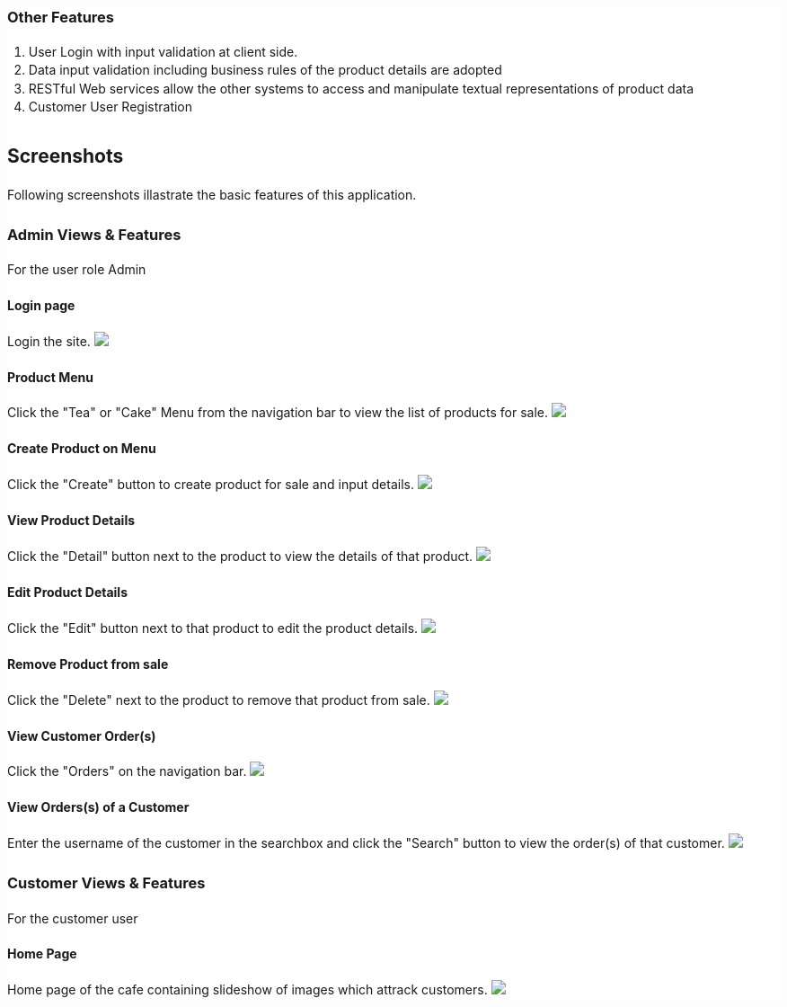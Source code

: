### Other Features
1. User Login with input validation at client side.
1. Data input validation including business rules of the product details are adopted
1. RESTful Web services allow the other systems to access and manipulate textual representations of product data
1. Customer User Registration

## Screenshots
Following screenshots illastrate the basic features of this application.

### Admin Views & Features
For the user role Admin
#### Login page
Login the site.
<kbd>![](/screenshots/admin01LoginPage.JPG)<kbd>

#### Product Menu
Click the "Tea" or "Cake" Menu from the navigation bar to view the list of products for sale.
<kbd>![](/screenshots/admin02Menu.JPG)<kbd>

#### Create Product on Menu
Click the "Create" button to create product for sale and input details.
<kbd>![](/screenshots/admin03Create.JPG)<kbd>

#### View Product Details
Click the "Detail" button next to the product to view the details of that product.
<kbd>![](/screenshots/admin04View.JPG)<kbd>

#### Edit Product Details
Click the "Edit" button next to that product to edit the product details.
<kbd>![](/screenshots/admin05Edit.JPG)<kbd>

#### Remove Product from sale
Click the "Delete" next to the product to remove that product from sale.
<kbd>![](/screenshots/admin06Remove.JPG)<kbd>

#### View Customer Order(s)
Click the "Orders" on the navigation bar.
<kbd>![](/screenshots/admin07ViewOrder.JPG)<kbd>

#### View Orders(s) of a Customer
Enter the username of the customer in the searchbox and click the "Search" button to view the order(s) of that customer.
<kbd>![](/screenshots/admin08ViewUserOrder.JPG)<kbd>

### Customer Views & Features
For the customer user

#### Home Page
Home page of the cafe containing slideshow of images which attrack customers.
<kbd>![](/screenshots/customer01Home.JPG)<kbd>

